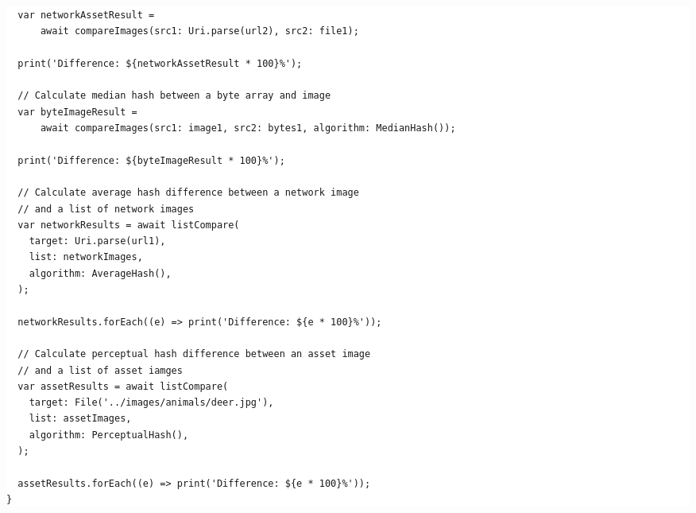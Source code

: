 ```
  var networkAssetResult =
      await compareImages(src1: Uri.parse(url2), src2: file1);

  print('Difference: ${networkAssetResult * 100}%');

  // Calculate median hash between a byte array and image
  var byteImageResult =
      await compareImages(src1: image1, src2: bytes1, algorithm: MedianHash());

  print('Difference: ${byteImageResult * 100}%');

  // Calculate average hash difference between a network image
  // and a list of network images
  var networkResults = await listCompare(
    target: Uri.parse(url1),
    list: networkImages,
    algorithm: AverageHash(),
  );

  networkResults.forEach((e) => print('Difference: ${e * 100}%'));

  // Calculate perceptual hash difference between an asset image
  // and a list of asset iamges
  var assetResults = await listCompare(
    target: File('../images/animals/deer.jpg'),
    list: assetImages,
    algorithm: PerceptualHash(),
  );

  assetResults.forEach((e) => print('Difference: ${e * 100}%'));
}

```
